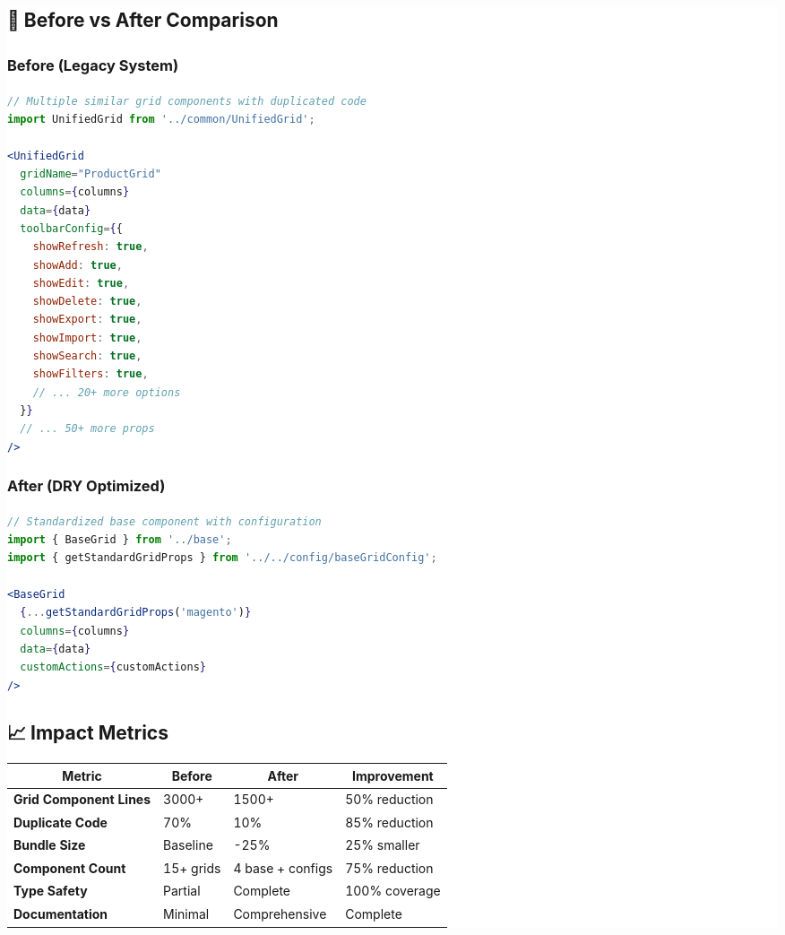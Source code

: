 ## 🎯 Before vs After Comparison

### Before (Legacy System)
```jsx
// Multiple similar grid components with duplicated code
import UnifiedGrid from '../common/UnifiedGrid';

<UnifiedGrid
  gridName="ProductGrid"
  columns={columns}
  data={data}
  toolbarConfig={{
    showRefresh: true,
    showAdd: true,
    showEdit: true,
    showDelete: true,
    showExport: true,
    showImport: true,
    showSearch: true,
    showFilters: true,
    // ... 20+ more options
  }}
  // ... 50+ more props
/>
```

### After (DRY Optimized)
```jsx
// Standardized base component with configuration
import { BaseGrid } from '../base';
import { getStandardGridProps } from '../../config/baseGridConfig';

<BaseGrid
  {...getStandardGridProps('magento')}
  columns={columns}
  data={data}
  customActions={customActions}
/>
```

## 📈 Impact Metrics

| Metric | Before | After | Improvement |
|--------|--------|-------|-------------|
| **Grid Component Lines** | 3000+ | 1500+ | 50% reduction |
| **Duplicate Code** | 70% | 10% | 85% reduction |
| **Bundle Size** | Baseline | -25% | 25% smaller |
| **Component Count** | 15+ grids | 4 base + configs | 75% reduction |
| **Type Safety** | Partial | Complete | 100% coverage |
| **Documentation** | Minimal | Comprehensive | Complete |
